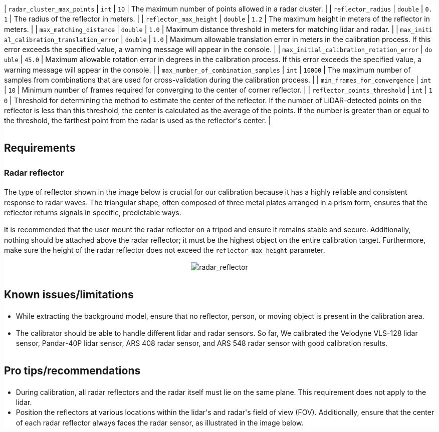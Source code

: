 | `radar_cluster_max_points`                  | `int`         | `10`                                                          | The maximum number of points allowed in a radar cluster.                                                                                                                                                                                                                                                                                                |
| `reflector_radius`                          | `double`      | `0.1`                                                         | The radius of the reflector in meters.                                                                                                                                                                                                                                                                                                                  |
| `reflector_max_height`                      | `double`      | `1.2`                                                         | The maximum height in meters of the reflector in meters.                                                                                                                                                                                                                                                                                                |
| `max_matching_distance`                     | `double`      | `1.0`                                                         | Maximum distance threshold in meters for matching lidar and radar.                                                                                                                                                                                                                                                                                      |
| `max_initial_calibration_translation_error` | `double`      | `1.0`                                                         | Maximum allowable translation error in meters in the calibration process. If this error exceeds the specified value, a warning message will appear in the console.                                                                                                                                                                                      |
| `max_initial_calibration_rotation_error`    | `double`      | `45.0`                                                        | Maximum allowable rotation error in degrees in the calibration process. If this error exceeds the specified value, a warning message will appear in the console.                                                                                                                                                                                        |
| `max_number_of_combination_samples`         | `int`         | `10000`                                                       | The maximum number of samples from combinations that are used for cross-validation during the calibration process.                                                                                                                                                                                                                                      |
| `min_frames_for_convergence`                | `int`         | `10`                                                          | Minimum number of frames required for converging to the center of corner reflector.                                                                                                                                                                                                                                                                     |
| `reflector_points_threshold`                | `int`         | `10`                                                          | Threshold for determining the method to estimate the center of the reflector. If the number of LiDAR-detected points on the reflector is less than this threshold, the center is calculated as the average of the points. If the number is greater than or equal to the threshold, the farthest point from the radar is used as the reflector's center. |

## Requirements

### Radar reflector

The type of reflector shown in the image below is crucial for our calibration because it has a highly reliable and consistent response to radar waves. The triangular shape, often composed of three metal plates arranged in a prism form, ensures that the reflector returns signals in specific, predictable ways.

It is recommended that the user mount the radar reflector on a tripod and ensure it remains stable and secure. Additionally, nothing should be attached above the radar reflector; it must be the highest object on the entire calibration target. Furthermore, make sure the height of the radar reflector does not exceed the `reflector_max_height` parameter.

<p align="center">
    <img src="../../docs/images/marker_radar_lidar_calibrator/radar_reflector.png" alt="radar_reflector" width="150">
<p align="center">

## Known issues/limitations

- While extracting the background model, ensure that no reflector, person, or moving object is present in the calibration area.

- The calibrator should be able to handle different lidar and radar sensors. So far, We calibrated the Velodyne VLS-128 lidar sensor, Pandar-40P lidar sensor, ARS 408 radar sensor, and ARS 548 radar sensor with good calibration results.

## Pro tips/recommendations

- During calibration, all radar reflectors and the radar itself must lie on the same plane. This requirement does not apply to the lidar.
- Position the reflectors at various locations within the lidar's and radar's field of view (FOV). Additionally, ensure that the center of each radar reflector always faces the radar sensor, as illustrated in the image below.
